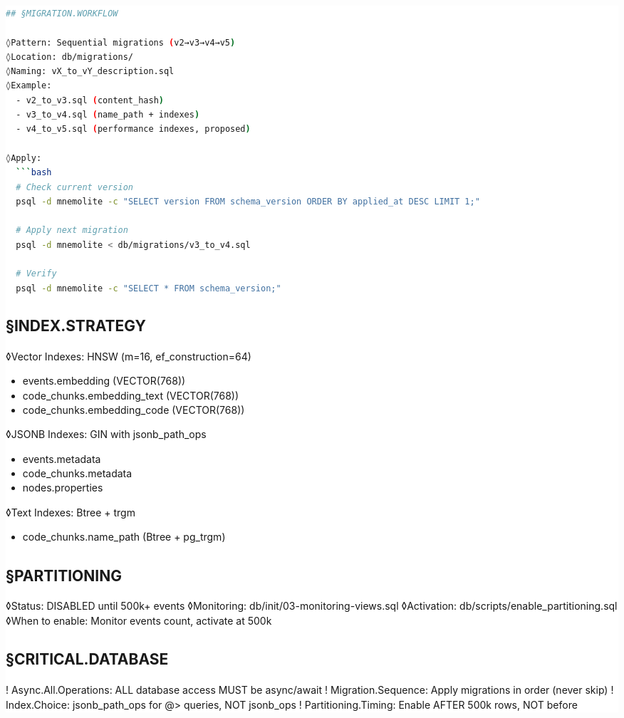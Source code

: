 ```bash
## §MIGRATION.WORKFLOW

◊Pattern: Sequential migrations (v2→v3→v4→v5)
◊Location: db/migrations/
◊Naming: vX_to_vY_description.sql
◊Example:
  - v2_to_v3.sql (content_hash)
  - v3_to_v4.sql (name_path + indexes)
  - v4_to_v5.sql (performance indexes, proposed)

◊Apply:
  ```bash
  # Check current version
  psql -d mnemolite -c "SELECT version FROM schema_version ORDER BY applied_at DESC LIMIT 1;"

  # Apply next migration
  psql -d mnemolite < db/migrations/v3_to_v4.sql

  # Verify
  psql -d mnemolite -c "SELECT * FROM schema_version;"
  ```

## §INDEX.STRATEGY

◊Vector Indexes: HNSW (m=16, ef_construction=64)
  - events.embedding (VECTOR(768))
  - code_chunks.embedding_text (VECTOR(768))
  - code_chunks.embedding_code (VECTOR(768))

◊JSONB Indexes: GIN with jsonb_path_ops
  - events.metadata
  - code_chunks.metadata
  - nodes.properties

◊Text Indexes: Btree + trgm
  - code_chunks.name_path (Btree + pg_trgm)

## §PARTITIONING

◊Status: DISABLED until 500k+ events
◊Monitoring: db/init/03-monitoring-views.sql
◊Activation: db/scripts/enable_partitioning.sql
◊When to enable: Monitor events count, activate at 500k

## §CRITICAL.DATABASE

! Async.All.Operations: ALL database access MUST be async/await
! Migration.Sequence: Apply migrations in order (never skip)
! Index.Choice: jsonb_path_ops for @> queries, NOT jsonb_ops
! Partitioning.Timing: Enable AFTER 500k rows, NOT before
